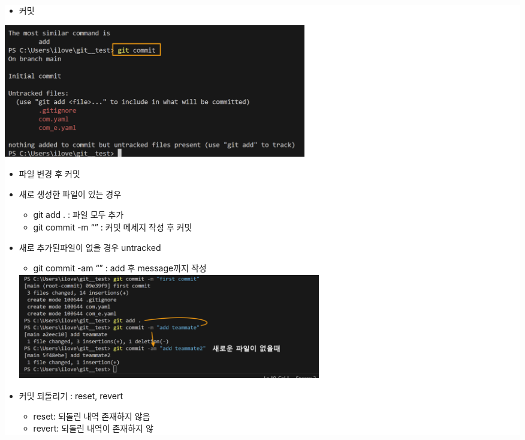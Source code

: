 - 커밋

<img src="/02. JAVA/00. img/17-11.png" width="500">

- 파일 변경 후 커밋
- 새로 생성한 파일이 있는 경우
    - git add . : 파일 모두 추가
    - git commit -m “” : 커밋 메세지 작성 후 커밋
- 새로 추가된파일이 없을 경우 untracked
    - git commit -am “” : add 후 message까지 작성
    
    <img src="/02. JAVA/00. img/17-12.png" width="500">
    
- 커밋 되돌리기 : reset, revert
    - reset: 되돌린 내역 존재하지 않음
    - revert: 되돌린 내역이 존재하지 않